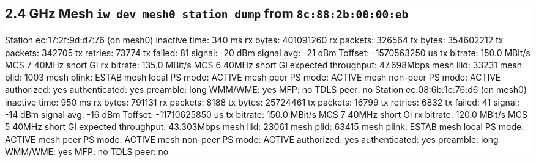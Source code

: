 ## 2.4 GHz Mesh `iw dev mesh0 station dump` from `8c:88:2b:00:00:eb`

Station ec:17:2f:9d:d7:76 (on mesh0)
        inactive time:  340 ms
        rx bytes:       401091260
        rx packets:     326564
        tx bytes:       354602212
        tx packets:     342705
        tx retries:     73774
        tx failed:      81
        signal:         -20 dBm
        signal avg:     -21 dBm
        Toffset:        -1570563250 us
        tx bitrate:     150.0 MBit/s MCS 7 40MHz short GI
        rx bitrate:     135.0 MBit/s MCS 6 40MHz short GI
        expected throughput:    47.698Mbps
        mesh llid:      33231
        mesh plid:      1003
        mesh plink:     ESTAB
        mesh local PS mode:     ACTIVE
        mesh peer PS mode:      ACTIVE
        mesh non-peer PS mode:  ACTIVE
        authorized:     yes
        authenticated:  yes
        preamble:       long
        WMM/WME:        yes
        MFP:            no
        TDLS peer:      no
Station ec:08:6b:1c:76:d6 (on mesh0)
        inactive time:  950 ms
        rx bytes:       791131
        rx packets:     8188
        tx bytes:       25724461
        tx packets:     16799
        tx retries:     6832
        tx failed:      41
        signal:         -14 dBm
        signal avg:     -16 dBm
        Toffset:        -11710625850 us
        tx bitrate:     150.0 MBit/s MCS 7 40MHz short GI
        rx bitrate:     120.0 MBit/s MCS 5 40MHz short GI
        expected throughput:    43.303Mbps
        mesh llid:      23061
        mesh plid:      63415
        mesh plink:     ESTAB
        mesh local PS mode:     ACTIVE
        mesh peer PS mode:      ACTIVE
        mesh non-peer PS mode:  ACTIVE
        authorized:     yes
        authenticated:  yes
        preamble:       long
        WMM/WME:        yes
        MFP:            no
        TDLS peer:      no
